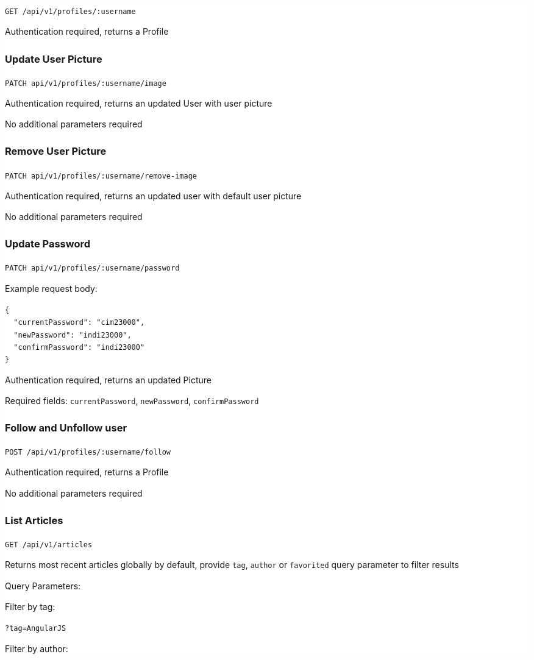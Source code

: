 `GET /api/v1/profiles/:username`

 Authentication required, returns a Profile

### Update User Picture

 `PATCH api/v1/profiles/:username/image`

Authentication required, returns an updated User with user picture

No additional parameters required

### Remove User Picture

 `PATCH api/v1/profiles/:username/remove-image`

Authentication required, returns an updated user with default user picture

No additional parameters required

### Update Password

 `PATCH api/v1/profiles/:username/password`

 Example request body:

```source-json
{	
  "currentPassword": "cim23000",
  "newPassword": "indi23000",
  "confirmPassword": "indi23000"
}	
```

Authentication required, returns an updated Picture

Required fields: `currentPassword`, `newPassword`, `confirmPassword`

### Follow and Unfollow user

`POST /api/v1/profiles/:username/follow`

Authentication required, returns a Profile

No additional parameters required

### List Articles

`GET /api/v1/articles`

Returns most recent articles globally by default, provide `tag`, `author` or `favorited` query parameter to filter results

Query Parameters:

Filter by tag:

`?tag=AngularJS`

Filter by author:
